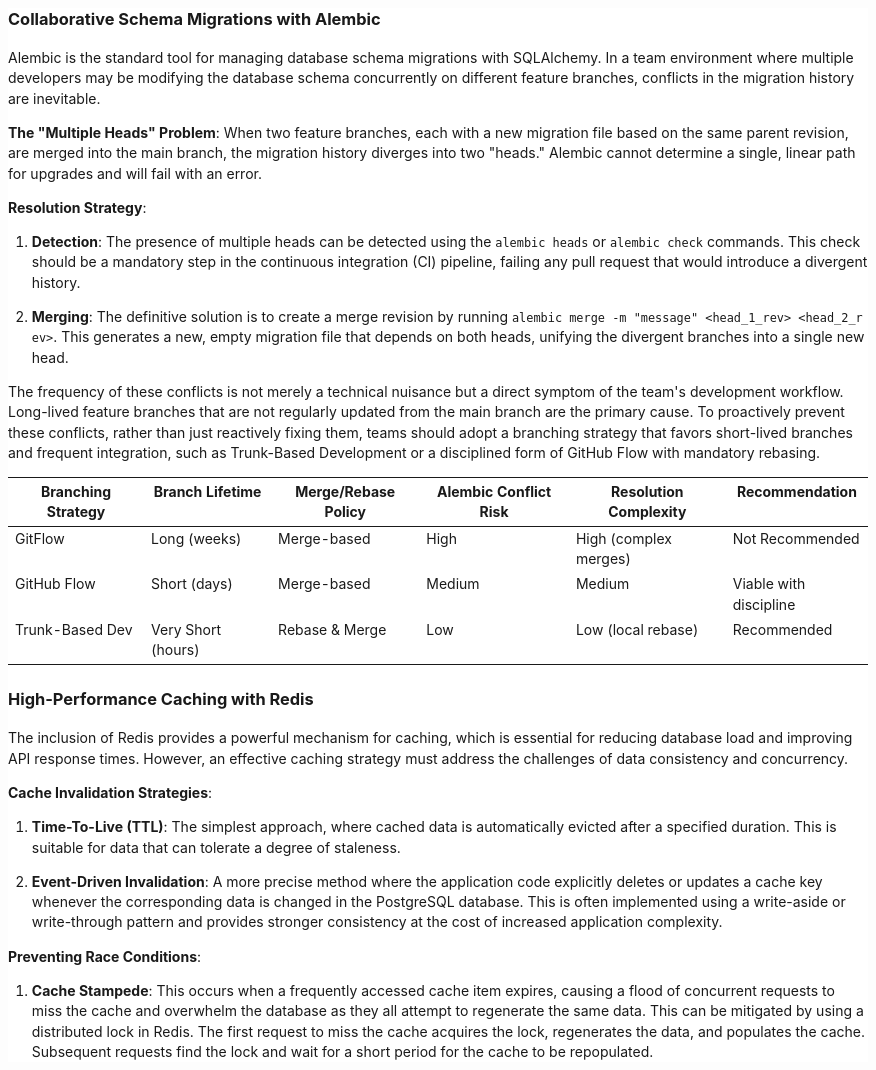 ### Collaborative Schema Migrations with Alembic

Alembic is the standard tool for managing database schema migrations with SQLAlchemy. In a team environment where multiple developers may be modifying the database schema concurrently on different feature branches, conflicts in the migration history are inevitable.

**The "Multiple Heads" Problem**: When two feature branches, each with a new migration file based on the same parent revision, are merged into the main branch, the migration history diverges into two "heads." Alembic cannot determine a single, linear path for upgrades and will fail with an error.

**Resolution Strategy**:

1. **Detection**: The presence of multiple heads can be detected using the `alembic heads` or `alembic check` commands. This check should be a mandatory step in the continuous integration (CI) pipeline, failing any pull request that would introduce a divergent history.

2. **Merging**: The definitive solution is to create a merge revision by running `alembic merge -m "message" <head_1_rev> <head_2_rev>`. This generates a new, empty migration file that depends on both heads, unifying the divergent branches into a single new head.

The frequency of these conflicts is not merely a technical nuisance but a direct symptom of the team's development workflow. Long-lived feature branches that are not regularly updated from the main branch are the primary cause. To proactively prevent these conflicts, rather than just reactively fixing them, teams should adopt a branching strategy that favors short-lived branches and frequent integration, such as Trunk-Based Development or a disciplined form of GitHub Flow with mandatory rebasing.

| Branching Strategy | Branch Lifetime | Merge/Rebase Policy | Alembic Conflict Risk | Resolution Complexity | Recommendation |
|--------------------|----------------|--------------------|-----------------------|----------------------|----------------|
| GitFlow | Long (weeks) | Merge-based | High | High (complex merges) | Not Recommended |
| GitHub Flow | Short (days) | Merge-based | Medium | Medium | Viable with discipline |
| Trunk-Based Dev | Very Short (hours) | Rebase & Merge | Low | Low (local rebase) | Recommended |

### High-Performance Caching with Redis

The inclusion of Redis provides a powerful mechanism for caching, which is essential for reducing database load and improving API response times. However, an effective caching strategy must address the challenges of data consistency and concurrency.

**Cache Invalidation Strategies**:

1. **Time-To-Live (TTL)**: The simplest approach, where cached data is automatically evicted after a specified duration. This is suitable for data that can tolerate a degree of staleness.

2. **Event-Driven Invalidation**: A more precise method where the application code explicitly deletes or updates a cache key whenever the corresponding data is changed in the PostgreSQL database. This is often implemented using a write-aside or write-through pattern and provides stronger consistency at the cost of increased application complexity.

**Preventing Race Conditions**:

1. **Cache Stampede**: This occurs when a frequently accessed cache item expires, causing a flood of concurrent requests to miss the cache and overwhelm the database as they all attempt to regenerate the same data. This can be mitigated by using a distributed lock in Redis. The first request to miss the cache acquires the lock, regenerates the data, and populates the cache. Subsequent requests find the lock and wait for a short period for the cache to be repopulated.
